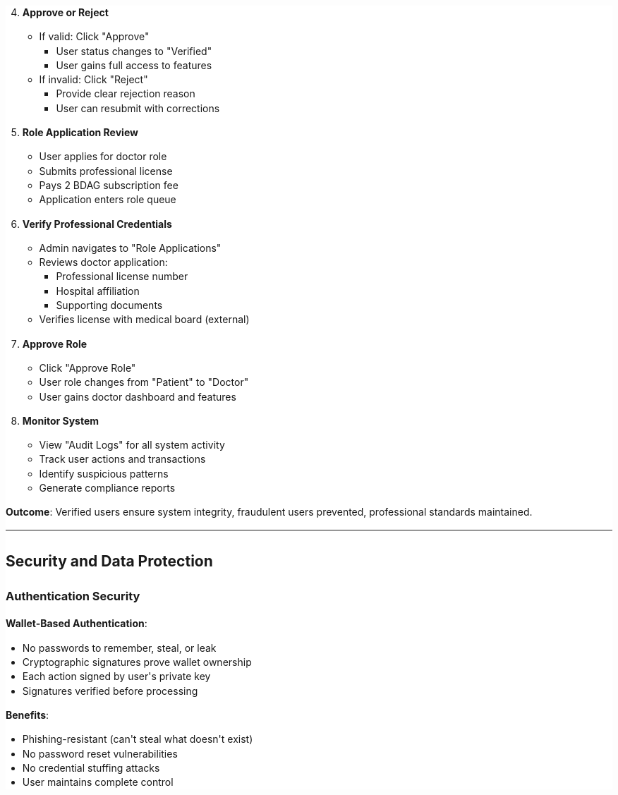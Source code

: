 4. **Approve or Reject**
   - If valid: Click "Approve"
     - User status changes to "Verified"
     - User gains full access to features
   - If invalid: Click "Reject"
     - Provide clear rejection reason
     - User can resubmit with corrections

5. **Role Application Review**
   - User applies for doctor role
   - Submits professional license
   - Pays 2 BDAG subscription fee
   - Application enters role queue

6. **Verify Professional Credentials**
   - Admin navigates to "Role Applications"
   - Reviews doctor application:
     - Professional license number
     - Hospital affiliation
     - Supporting documents
   - Verifies license with medical board (external)

7. **Approve Role**
   - Click "Approve Role"
   - User role changes from "Patient" to "Doctor"
   - User gains doctor dashboard and features

8. **Monitor System**
   - View "Audit Logs" for all system activity
   - Track user actions and transactions
   - Identify suspicious patterns
   - Generate compliance reports

**Outcome**: Verified users ensure system integrity, fraudulent users prevented, professional standards maintained.

---

## Security and Data Protection

### Authentication Security

**Wallet-Based Authentication**:
- No passwords to remember, steal, or leak
- Cryptographic signatures prove wallet ownership
- Each action signed by user's private key
- Signatures verified before processing

**Benefits**:
- Phishing-resistant (can't steal what doesn't exist)
- No password reset vulnerabilities
- No credential stuffing attacks
- User maintains complete control
